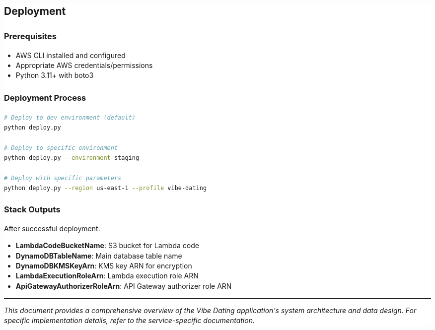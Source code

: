 ## Deployment

### Prerequisites
- AWS CLI installed and configured
- Appropriate AWS credentials/permissions
- Python 3.11+ with boto3

### Deployment Process
```bash
# Deploy to dev environment (default)
python deploy.py

# Deploy to specific environment
python deploy.py --environment staging

# Deploy with specific parameters
python deploy.py --region us-east-1 --profile vibe-dating
```

### Stack Outputs
After successful deployment:
- **LambdaCodeBucketName**: S3 bucket for Lambda code
- **DynamoDBTableName**: Main database table name
- **DynamoDBKMSKeyArn**: KMS key ARN for encryption
- **LambdaExecutionRoleArn**: Lambda execution role ARN
- **ApiGatewayAuthorizerRoleArn**: API Gateway authorizer role ARN

---

*This document provides a comprehensive overview of the Vibe Dating application's system architecture and data design. For specific implementation details, refer to the service-specific documentation.*